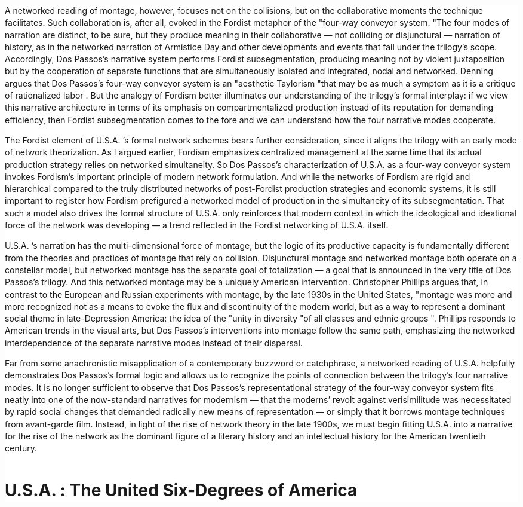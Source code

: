 A networked reading of montage, however, focuses not on the collisions, but on the collaborative moments the technique facilitates. Such collaboration is, after all, evoked in the Fordist metaphor of the "four-way conveyor system. "The four modes of narration are distinct, to be sure, but they produce meaning in their collaborative — not colliding or disjunctural — narration of history, as in the networked narration of Armistice Day and other developments and events that fall under the trilogy’s scope. Accordingly, Dos Passos’s narrative system performs Fordist subsegmentation, producing meaning not by violent juxtaposition but by the cooperation of separate functions that are simultaneously isolated and integrated, nodal and networked. Denning argues that Dos Passos’s four-way conveyor system is an "aesthetic Taylorism "that may be as much a symptom as it is a critique of rationalized labor . But the analogy of Fordism better illuminates our understanding of the trilogy’s formal interplay: if we view this narrative architecture in terms of its emphasis on compartmentalized production instead of its reputation for demanding efficiency, then Fordist subsegmentation comes to the fore and we can understand how the four narrative modes cooperate. 

The Fordist element of U.S.A. ’s formal network schemes bears further consideration, since it aligns the trilogy with an early mode of network theorization. As I argued earlier, Fordism emphasizes centralized management at the same time that its actual production strategy relies on networked simultaneity. So Dos Passos’s characterization of U.S.A. as a four-way conveyor system invokes Fordism’s important principle of modern network formulation. And while the networks of Fordism are rigid and hierarchical compared to the truly distributed networks of post-Fordist production strategies and economic systems, it is still important to register how Fordism prefigured a networked model of production in the simultaneity of its subsegmentation. That such a model also drives the formal structure of U.S.A. only reinforces that modern context in which the ideological and ideational force of the network was developing — a trend reflected in the Fordist networking of U.S.A. itself. 

U.S.A. ’s narration has the multi-dimensional force of montage, but the logic of its productive capacity is fundamentally different from the theories and practices of montage that rely on collision. Disjunctural montage and networked montage both operate on a constellar model, but networked montage has the separate goal of totalization — a goal that is announced in the very title of Dos Passos’s trilogy. And this networked montage may be a uniquely American intervention. Christopher Phillips argues that, in contrast to the European and Russian experiments with montage, by the late 1930s in the United States, "montage was more and more recognized not as a means to evoke the flux and discontinuity of the modern world, but as a way to represent a dominant social theme in late-Depression America: the idea of the "unity in diversity "of all classes and ethnic groups ". Phillips responds to American trends in the visual arts, but Dos Passos’s interventions into montage follow the same path, emphasizing the networked interdependence of the separate narrative modes instead of their dispersal. 

Far from some anachronistic misapplication of a contemporary buzzword or catchphrase, a networked reading of U.S.A. helpfully demonstrates Dos Passos’s formal logic and allows us to recognize the points of connection between the trilogy’s four narrative modes. It is no longer sufficient to observe that Dos Passos’s representational strategy of the four-way conveyor system fits neatly into one of the now-standard narratives for modernism — that the moderns’ revolt against verisimilitude was necessitated by rapid social changes that demanded radically new means of representation — or simply that it borrows montage techniques from avant-garde film. Instead, in light of the rise of network theory in the late 1900s, we must begin fitting U.S.A. into a narrative for the rise of the network as the dominant figure of a literary history and an intellectual history for the American twentieth century. 


# U.S.A. : The United Six-Degrees of America 
